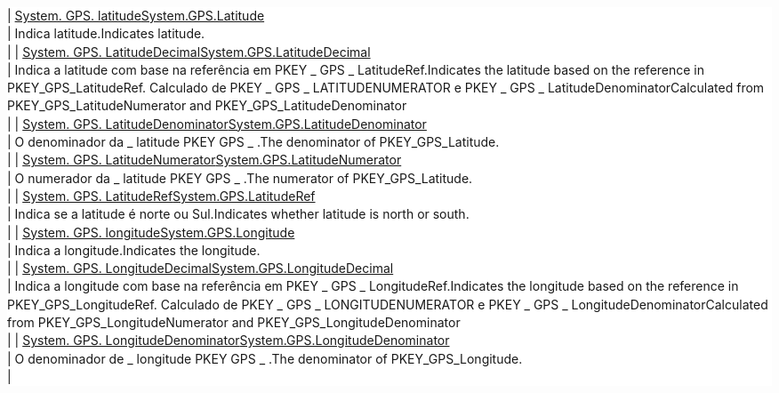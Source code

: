 | [<span data-ttu-id="e48c2-172">System. GPS. latitude</span><span class="sxs-lookup"><span data-stu-id="e48c2-172">System.GPS.Latitude</span></span>](./props-system-gps-latitude.md)<br/>                                 | <span data-ttu-id="e48c2-173">Indica latitude.</span><span class="sxs-lookup"><span data-stu-id="e48c2-173">Indicates latitude.</span></span><br/>                                                                                                                                                                                                                                                                   |
| [<span data-ttu-id="e48c2-174">System. GPS. LatitudeDecimal</span><span class="sxs-lookup"><span data-stu-id="e48c2-174">System.GPS.LatitudeDecimal</span></span>](props-system-gps-latitudedecimal.md)<br/>                          | <span data-ttu-id="e48c2-175">Indica a latitude com base na referência em PKEY \_ GPS \_ LatitudeRef.</span><span class="sxs-lookup"><span data-stu-id="e48c2-175">Indicates the latitude based on the reference in PKEY\_GPS\_LatitudeRef.</span></span> <span data-ttu-id="e48c2-176">Calculado de PKEY \_ GPS \_ LATITUDENUMERATOR e PKEY \_ GPS \_ LatitudeDenominator</span><span class="sxs-lookup"><span data-stu-id="e48c2-176">Calculated from PKEY\_GPS\_LatitudeNumerator and PKEY\_GPS\_LatitudeDenominator</span></span><br/>                                                                                                                              |
| [<span data-ttu-id="e48c2-177">System. GPS. LatitudeDenominator</span><span class="sxs-lookup"><span data-stu-id="e48c2-177">System.GPS.LatitudeDenominator</span></span>](./props-system-gps-latitudedenominator.md)<br/>           | <span data-ttu-id="e48c2-178">O denominador da \_ latitude PKEY GPS \_ .</span><span class="sxs-lookup"><span data-stu-id="e48c2-178">The denominator of PKEY\_GPS\_Latitude.</span></span><br/>                                                                                                                                                                                                                                               |
| [<span data-ttu-id="e48c2-179">System. GPS. LatitudeNumerator</span><span class="sxs-lookup"><span data-stu-id="e48c2-179">System.GPS.LatitudeNumerator</span></span>](./props-system-gps-latitudenumerator.md)<br/>               | <span data-ttu-id="e48c2-180">O numerador da \_ latitude PKEY GPS \_ .</span><span class="sxs-lookup"><span data-stu-id="e48c2-180">The numerator of PKEY\_GPS\_Latitude.</span></span><br/>                                                                                                                                                                                                                                                 |
| [<span data-ttu-id="e48c2-181">System. GPS. LatitudeRef</span><span class="sxs-lookup"><span data-stu-id="e48c2-181">System.GPS.LatitudeRef</span></span>](./props-system-gps-latituderef.md)<br/>                           | <span data-ttu-id="e48c2-182">Indica se a latitude é norte ou Sul.</span><span class="sxs-lookup"><span data-stu-id="e48c2-182">Indicates whether latitude is north or south.</span></span> <br/>                                                                                                                                                                                                                                        |
| [<span data-ttu-id="e48c2-183">System. GPS. longitude</span><span class="sxs-lookup"><span data-stu-id="e48c2-183">System.GPS.Longitude</span></span>](./props-system-gps-longitude.md)<br/>                               | <span data-ttu-id="e48c2-184">Indica a longitude.</span><span class="sxs-lookup"><span data-stu-id="e48c2-184">Indicates the longitude.</span></span><br/>                                                                                                                                                                                                                                                              |
| [<span data-ttu-id="e48c2-185">System. GPS. LongitudeDecimal</span><span class="sxs-lookup"><span data-stu-id="e48c2-185">System.GPS.LongitudeDecimal</span></span>](props-system-gps-longitudedecimal.md)<br/>                        | <span data-ttu-id="e48c2-186">Indica a longitude com base na referência em PKEY \_ GPS \_ LongitudeRef.</span><span class="sxs-lookup"><span data-stu-id="e48c2-186">Indicates the longitude based on the reference in PKEY\_GPS\_LongitudeRef.</span></span> <span data-ttu-id="e48c2-187">Calculado de PKEY \_ GPS \_ LONGITUDENUMERATOR e PKEY \_ GPS \_ LongitudeDenominator</span><span class="sxs-lookup"><span data-stu-id="e48c2-187">Calculated from PKEY\_GPS\_LongitudeNumerator and PKEY\_GPS\_LongitudeDenominator</span></span><br/>                                                                                                                          |
| [<span data-ttu-id="e48c2-188">System. GPS. LongitudeDenominator</span><span class="sxs-lookup"><span data-stu-id="e48c2-188">System.GPS.LongitudeDenominator</span></span>](./props-system-gps-longitudedenominator.md)<br/>         | <span data-ttu-id="e48c2-189">O denominador de \_ longitude PKEY GPS \_ .</span><span class="sxs-lookup"><span data-stu-id="e48c2-189">The denominator of PKEY\_GPS\_Longitude.</span></span><br/>                                                                                                                                                                                                                                              |